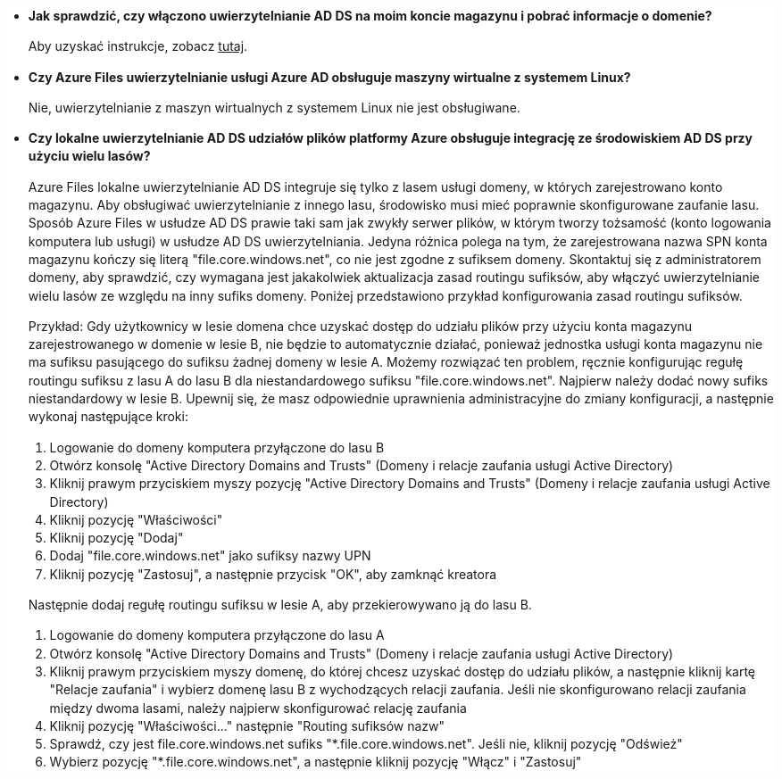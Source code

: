 * <a id="ad-aad-smb-files"></a>
**Jak sprawdzić, czy włączono uwierzytelnianie AD DS na moim koncie magazynu i pobrać informacje o domenie?**

    Aby uzyskać instrukcje, zobacz [tutaj](./storage-files-identity-ad-ds-enable.md#confirm-the-feature-is-enabled).

* <a id=""></a>
**Czy Azure Files uwierzytelnianie usługi Azure AD obsługuje maszyny wirtualne z systemem Linux?**

    Nie, uwierzytelnianie z maszyn wirtualnych z systemem Linux nie jest obsługiwane.

* <a id="ad-multiple-forest"></a>
**Czy lokalne uwierzytelnianie AD DS udziałów plików platformy Azure obsługuje integrację ze środowiskiem AD DS przy użyciu wielu lasów?**    

    Azure Files lokalne uwierzytelnianie AD DS integruje się tylko z lasem usługi domeny, w których zarejestrowano konto magazynu. Aby obsługiwać uwierzytelnianie z innego lasu, środowisko musi mieć poprawnie skonfigurowane zaufanie lasu. Sposób Azure Files w usłudze AD DS prawie taki sam jak zwykły serwer plików, w którym tworzy tożsamość (konto logowania komputera lub usługi) w usłudze AD DS uwierzytelniania. Jedyna różnica polega na tym, że zarejestrowana nazwa SPN konta magazynu kończy się literą "file.core.windows.net", co nie jest zgodne z sufiksem domeny. Skontaktuj się z administratorem domeny, aby sprawdzić, czy wymagana jest jakakolwiek aktualizacja zasad routingu sufiksów, aby włączyć uwierzytelnianie wielu lasów ze względu na inny sufiks domeny. Poniżej przedstawiono przykład konfigurowania zasad routingu sufiksów.
    
    Przykład: Gdy użytkownicy w lesie domena chce uzyskać dostęp do udziału plików przy użyciu konta magazynu zarejestrowanego w domenie w lesie B, nie będzie to automatycznie działać, ponieważ jednostka usługi konta magazynu nie ma sufiksu pasującego do sufiksu żadnej domeny w lesie A. Możemy rozwiązać ten problem, ręcznie konfigurując regułę routingu sufiksu z lasu A do lasu B dla niestandardowego sufiksu "file.core.windows.net".
    Najpierw należy dodać nowy sufiks niestandardowy w lesie B. Upewnij się, że masz odpowiednie uprawnienia administracyjne do zmiany konfiguracji, a następnie wykonaj następujące kroki:   
    1. Logowanie do domeny komputera przyłączone do lasu B
    2.  Otwórz konsolę "Active Directory Domains and Trusts" (Domeny i relacje zaufania usługi Active Directory)
    3.  Kliknij prawym przyciskiem myszy pozycję "Active Directory Domains and Trusts" (Domeny i relacje zaufania usługi Active Directory)
    4.  Kliknij pozycję "Właściwości"
    5.  Kliknij pozycję "Dodaj"
    6.  Dodaj "file.core.windows.net" jako sufiksy nazwy UPN
    7.  Kliknij pozycję "Zastosuj", a następnie przycisk "OK", aby zamknąć kreatora
    
    Następnie dodaj regułę routingu sufiksu w lesie A, aby przekierowywano ją do lasu B.
    1.  Logowanie do domeny komputera przyłączone do lasu A
    2.  Otwórz konsolę "Active Directory Domains and Trusts" (Domeny i relacje zaufania usługi Active Directory)
    3.  Kliknij prawym przyciskiem myszy domenę, do której chcesz uzyskać dostęp do udziału plików, a następnie kliknij kartę "Relacje zaufania" i wybierz domenę lasu B z wychodzących relacji zaufania. Jeśli nie skonfigurowano relacji zaufania między dwoma lasami, należy najpierw skonfigurować relację zaufania
    4.  Kliknij pozycję "Właściwości..." następnie "Routing sufiksów nazw"
    5.  Sprawdź, czy jest file.core.windows.net sufiks "*.file.core.windows.net". Jeśli nie, kliknij pozycję "Odśwież"
    6.  Wybierz pozycję "*.file.core.windows.net", a następnie kliknij pozycję "Włącz" i "Zastosuj"
